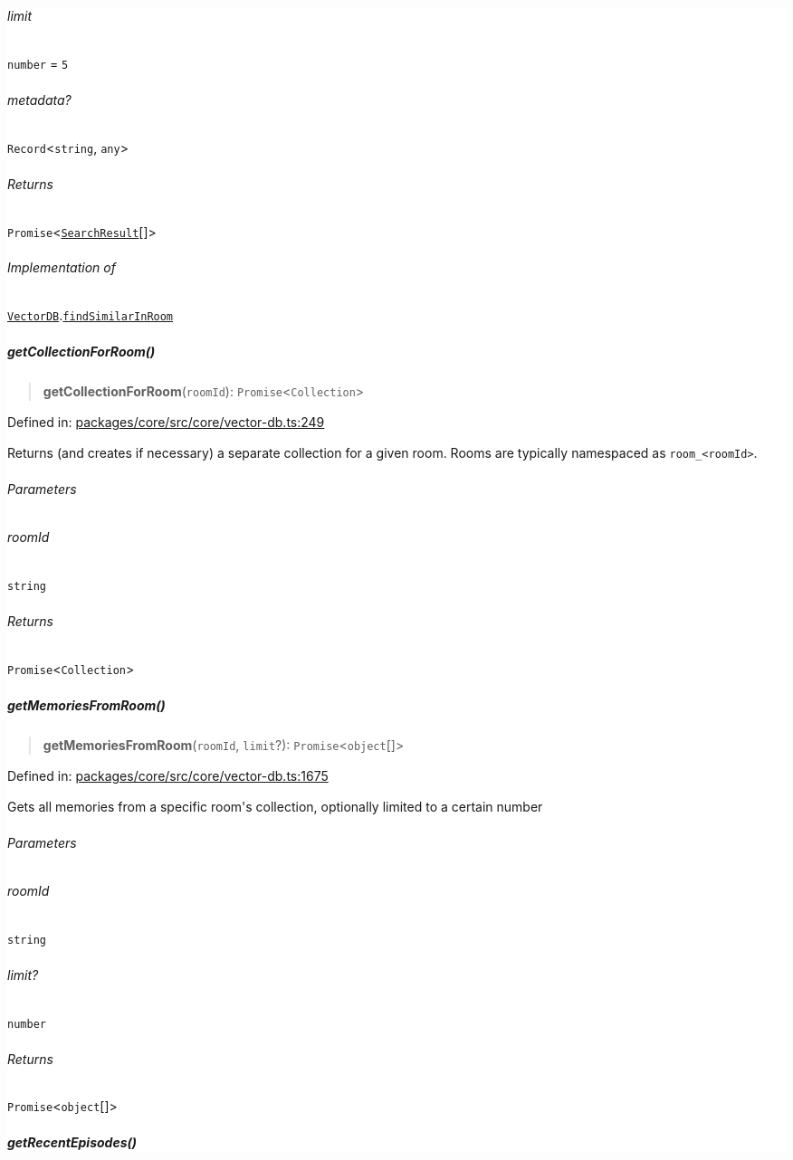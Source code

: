 ###### limit

`number` = `5`

###### metadata?

`Record`\<`string`, `any`\>

###### Returns

`Promise`\<[`SearchResult`](namespaces/Types.md#searchresult)[]\>

###### Implementation of

[`VectorDB`](namespaces/Types.md#vectordb).[`findSimilarInRoom`](namespaces/Types.md#findsimilarinroom)

##### getCollectionForRoom()

> **getCollectionForRoom**(`roomId`): `Promise`\<`Collection`\>

Defined in: [packages/core/src/core/vector-db.ts:249](https://github.com/daydreamsai/daydreams/blob/e2cf9e17e0eefa9ff2799fbebfec204063c42935/packages/core/src/core/vector-db.ts#L249)

Returns (and creates if necessary) a separate collection for a given room.
Rooms are typically namespaced as `room_<roomId>`.

###### Parameters

###### roomId

`string`

###### Returns

`Promise`\<`Collection`\>

##### getMemoriesFromRoom()

> **getMemoriesFromRoom**(`roomId`, `limit`?): `Promise`\<`object`[]\>

Defined in: [packages/core/src/core/vector-db.ts:1675](https://github.com/daydreamsai/daydreams/blob/e2cf9e17e0eefa9ff2799fbebfec204063c42935/packages/core/src/core/vector-db.ts#L1675)

Gets all memories from a specific room's collection, optionally limited to a certain number

###### Parameters

###### roomId

`string`

###### limit?

`number`

###### Returns

`Promise`\<`object`[]\>

##### getRecentEpisodes()
